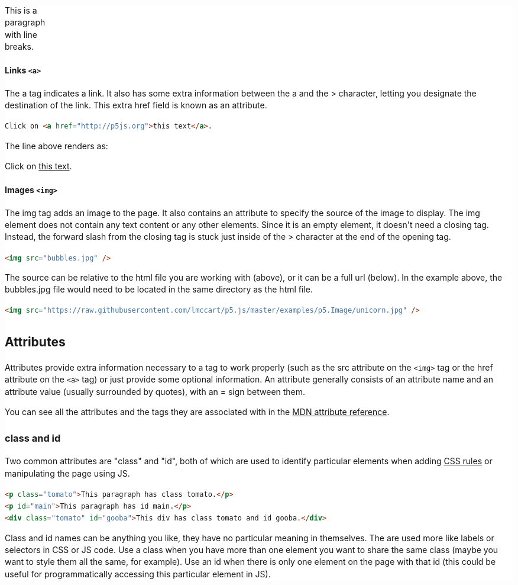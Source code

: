 <p>This is a<br>
paragraph<br>
with line<br>
breaks.</p>


#### Links `<a>`

The a tag indicates a link. It also has some extra information between the a and the > character, letting you designate the destination of the link. This extra href field is known as an attribute.

```html
Click on <a href="http://p5js.org">this text</a>.
```
The line above renders as:

Click on <a href="http://p5js.org">this text</a>.

#### Images `<img>`

The img tag adds an image to the page. It also contains an attribute to specify the source of the image to display. The img element does not contain any text content or any other elements. Since it is an empty element, it doesn't need a closing tag. Instead, the forward slash from the closing tag is stuck just inside of the > character at the end of the opening tag.

```html
<img src="bubbles.jpg" />
```

The source can be relative to the html file you are working with (above), or it can be a full url (below). In the example above, the bubbles.jpg file would need to be located in the same directory as the html file.

```html
<img src="https://raw.githubusercontent.com/lmccart/p5.js/master/examples/p5.Image/unicorn.jpg" />
```

## Attributes

Attributes provide extra information necessary to a tag to work properly (such as the src attribute on the `<img>` tag or the href attribute on the `<a>` tag) or just provide some optional information. An attribute generally consists of an attribute name and an attribute value (usually surrounded by quotes), with an = sign between them.

You can see all the attributes and the tags they are associated with in the [MDN attribute reference](https://developer.mozilla.org/en-US/docs/Web/HTML/Attributes).

### class and id

Two common attributes are "class" and "id", both of which are used to identify particular elements when adding [CSS rules](https://github.com/processing/p5.js/wiki/Intro-to-HTML-and-CSS#using-an-external-stylesheet) or manipulating the page using JS. 

```html
<p class="tomato">This paragraph has class tomato.</p>
<p id="main">This paragraph has id main.</p>
<div class="tomato" id="gooba">This div has class tomato and id gooba.</div>
```

Class and id names can be anything you like, they have no particular meaning in themselves. The are used more like labels or selectors in CSS or JS code. Use a class when you have more than one element you want to share the same class (maybe you want to style them all the same, for example). Use an id when there is only one element on the page with that id (this could be useful for programmatically accessing this particular element in JS). 
